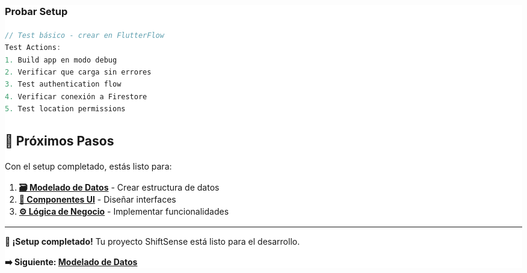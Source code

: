 ### Probar Setup
```dart
// Test básico - crear en FlutterFlow
Test Actions:
1. Build app en modo debug
2. Verificar que carga sin errores
3. Test authentication flow
4. Verificar conexión a Firestore
5. Test location permissions
```

## 🚀 Próximos Pasos

Con el setup completado, estás listo para:

1. **[🗃️ Modelado de Datos](02-data-modeling.md)** - Crear estructura de datos
2. **[🎨 Componentes UI](03-ui-components.md)** - Diseñar interfaces
3. **[⚙️ Lógica de Negocio](04-business-logic.md)** - Implementar funcionalidades

---

**🎉 ¡Setup completado!** Tu proyecto ShiftSense está listo para el desarrollo.

**➡️ Siguiente: [Modelado de Datos](02-data-modeling.md)**

